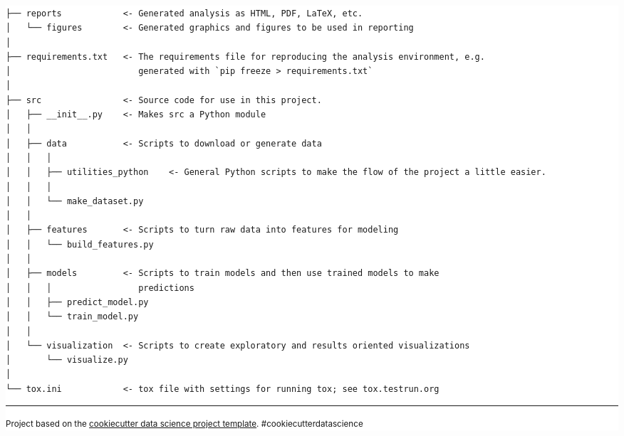    ├── reports            <- Generated analysis as HTML, PDF, LaTeX, etc.
    │   └── figures        <- Generated graphics and figures to be used in reporting
    │
    ├── requirements.txt   <- The requirements file for reproducing the analysis environment, e.g.
    │                         generated with `pip freeze > requirements.txt`
    │
    ├── src                <- Source code for use in this project.
    │   ├── __init__.py    <- Makes src a Python module
    │   │
    │   ├── data           <- Scripts to download or generate data
    │   │   │
    │   │   ├── utilities_python    <- General Python scripts to make the flow of the project a little easier.
    │   │   │
    │   │   └── make_dataset.py
    │   │
    │   ├── features       <- Scripts to turn raw data into features for modeling
    │   │   └── build_features.py
    │   │
    │   ├── models         <- Scripts to train models and then use trained models to make
    │   │   │                 predictions
    │   │   ├── predict_model.py
    │   │   └── train_model.py
    │   │
    │   └── visualization  <- Scripts to create exploratory and results oriented visualizations
    │       └── visualize.py
    │
    └── tox.ini            <- tox file with settings for running tox; see tox.testrun.org


--------

<p><small>Project based on the <a target="_blank" href="https://drivendata.github.io/cookiecutter-data-science/">cookiecutter data science project template</a>. #cookiecutterdatascience</small></p>
